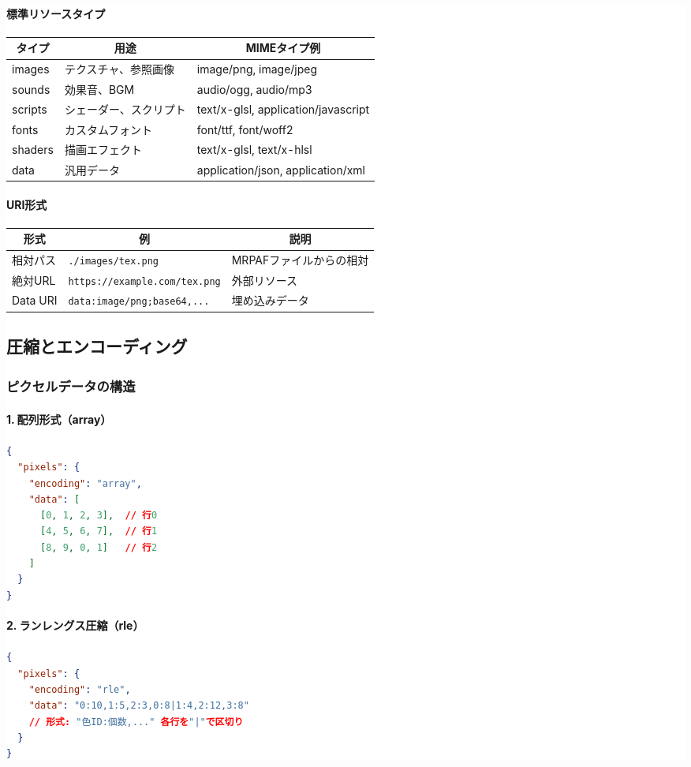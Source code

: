 #### 標準リソースタイプ

| タイプ | 用途 | MIMEタイプ例 |
|--------|------|-------------|
| images | テクスチャ、参照画像 | image/png, image/jpeg |
| sounds | 効果音、BGM | audio/ogg, audio/mp3 |
| scripts | シェーダー、スクリプト | text/x-glsl, application/javascript |
| fonts | カスタムフォント | font/ttf, font/woff2 |
| shaders | 描画エフェクト | text/x-glsl, text/x-hlsl |
| data | 汎用データ | application/json, application/xml |

#### URI形式

| 形式 | 例 | 説明 |
|------|-----|------|
| 相対パス | `./images/tex.png` | MRPAFファイルからの相対 |
| 絶対URL | `https://example.com/tex.png` | 外部リソース |
| Data URI | `data:image/png;base64,...` | 埋め込みデータ |

## 圧縮とエンコーディング

### ピクセルデータの構造

#### 1. 配列形式（array）
```json
{
  "pixels": {
    "encoding": "array",
    "data": [
      [0, 1, 2, 3],  // 行0
      [4, 5, 6, 7],  // 行1
      [8, 9, 0, 1]   // 行2
    ]
  }
}
```

#### 2. ランレングス圧縮（rle）
```json
{
  "pixels": {
    "encoding": "rle",
    "data": "0:10,1:5,2:3,0:8|1:4,2:12,3:8"
    // 形式: "色ID:個数,..." 各行を"|"で区切り
  }
}
```
